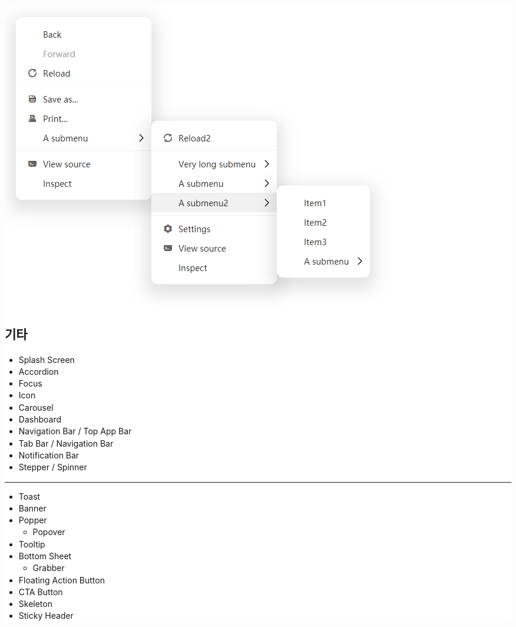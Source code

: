 ![](../attachments/ux-context_menu.png)

## 기타

- Splash Screen
- Accordion
- Focus
- Icon
- Carousel
- Dashboard
- Navigation Bar / Top App Bar
- Tab Bar / Navigation Bar
- Notification Bar
- Stepper / Spinner

***

- Toast
- Banner
- Popper
	- Popover
- Tooltip
- Bottom Sheet
	- Grabber
- Floating Action Button
- CTA Button
- Skeleton
- Sticky Header
